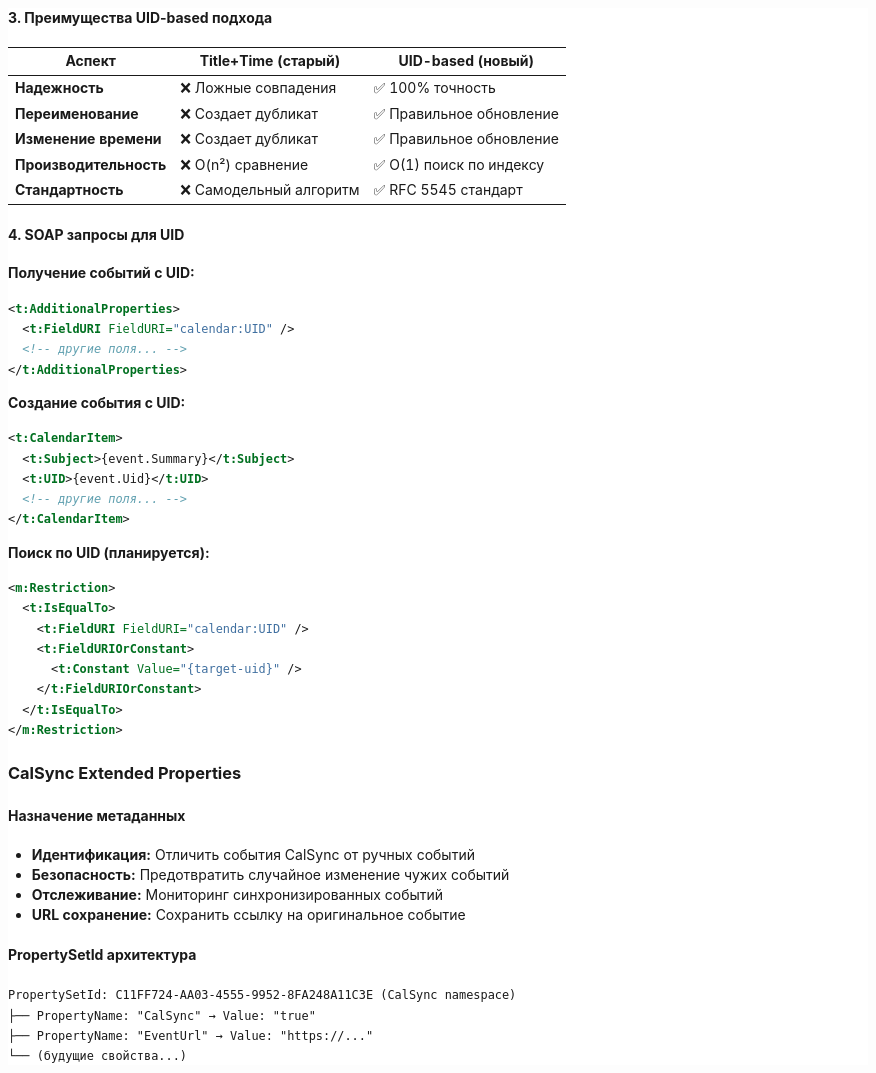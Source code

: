 #### 3. **Преимущества UID-based подхода**

| Аспект | Title+Time (старый) | UID-based (новый) |
|--------|-------------------|------------------|
| **Надежность** | ❌ Ложные совпадения | ✅ 100% точность |
| **Переименование** | ❌ Создает дубликат | ✅ Правильное обновление |
| **Изменение времени** | ❌ Создает дубликат | ✅ Правильное обновление |
| **Производительность** | ❌ O(n²) сравнение | ✅ O(1) поиск по индексу |
| **Стандартность** | ❌ Самодельный алгоритм | ✅ RFC 5545 стандарт |

#### 4. **SOAP запросы для UID**

**Получение событий с UID:**
```xml
<t:AdditionalProperties>
  <t:FieldURI FieldURI="calendar:UID" />
  <!-- другие поля... -->
</t:AdditionalProperties>
```

**Создание события с UID:**
```xml
<t:CalendarItem>
  <t:Subject>{event.Summary}</t:Subject>
  <t:UID>{event.Uid}</t:UID>
  <!-- другие поля... -->
</t:CalendarItem>
```

**Поиск по UID (планируется):**
```xml
<m:Restriction>
  <t:IsEqualTo>
    <t:FieldURI FieldURI="calendar:UID" />
    <t:FieldURIOrConstant>
      <t:Constant Value="{target-uid}" />
    </t:FieldURIOrConstant>
  </t:IsEqualTo>
</m:Restriction>
```

### CalSync Extended Properties

#### Назначение метаданных
- **Идентификация:** Отличить события CalSync от ручных событий
- **Безопасность:** Предотвратить случайное изменение чужих событий  
- **Отслеживание:** Мониторинг синхронизированных событий
- **URL сохранение:** Сохранить ссылку на оригинальное событие

#### PropertySetId архитектура
```
PropertySetId: C11FF724-AA03-4555-9952-8FA248A11C3E (CalSync namespace)
├── PropertyName: "CalSync" → Value: "true"
├── PropertyName: "EventUrl" → Value: "https://..."
└── (будущие свойства...)
```
